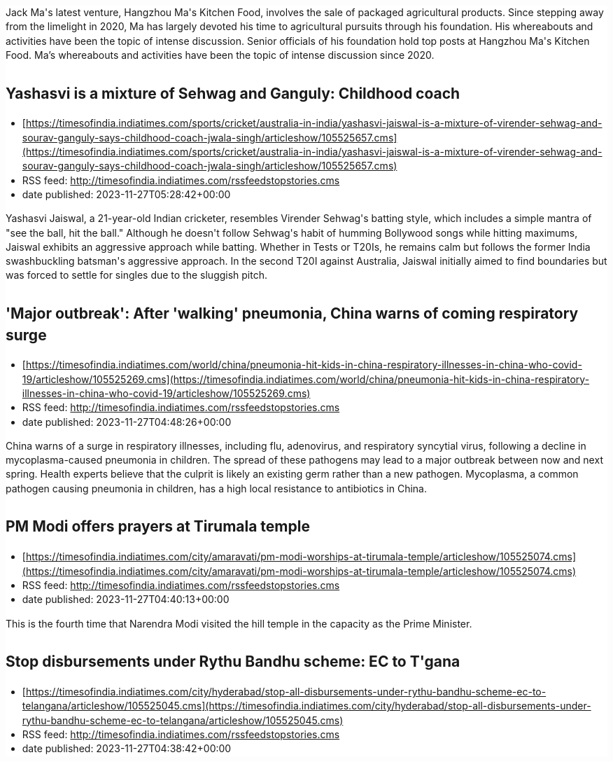 Jack Ma's latest venture, Hangzhou Ma's Kitchen Food, involves the sale of packaged agricultural products. Since stepping away from the limelight in 2020, Ma has largely devoted his time to agricultural pursuits through his foundation. His whereabouts and activities have been the topic of intense discussion. Senior officials of his foundation hold top posts at Hangzhou Ma's Kitchen Food. Ma’s whereabouts and activities have been the topic of intense discussion since 2020.

## Yashasvi is a mixture of Sehwag and Ganguly: Childhood coach
 - [https://timesofindia.indiatimes.com/sports/cricket/australia-in-india/yashasvi-jaiswal-is-a-mixture-of-virender-sehwag-and-sourav-ganguly-says-childhood-coach-jwala-singh/articleshow/105525657.cms](https://timesofindia.indiatimes.com/sports/cricket/australia-in-india/yashasvi-jaiswal-is-a-mixture-of-virender-sehwag-and-sourav-ganguly-says-childhood-coach-jwala-singh/articleshow/105525657.cms)
 - RSS feed: http://timesofindia.indiatimes.com/rssfeedstopstories.cms
 - date published: 2023-11-27T05:28:42+00:00

Yashasvi Jaiswal, a 21-year-old Indian cricketer, resembles Virender Sehwag's batting style, which includes a simple mantra of "see the ball, hit the ball." Although he doesn't follow Sehwag's habit of humming Bollywood songs while hitting maximums, Jaiswal exhibits an aggressive approach while batting. Whether in Tests or T20Is, he remains calm but follows the former India swashbuckling batsman's aggressive approach. In the second T20I against Australia, Jaiswal initially aimed to find boundaries but was forced to settle for singles due to the sluggish pitch.

## 'Major outbreak': After 'walking' pneumonia, China warns of coming respiratory surge
 - [https://timesofindia.indiatimes.com/world/china/pneumonia-hit-kids-in-china-respiratory-illnesses-in-china-who-covid-19/articleshow/105525269.cms](https://timesofindia.indiatimes.com/world/china/pneumonia-hit-kids-in-china-respiratory-illnesses-in-china-who-covid-19/articleshow/105525269.cms)
 - RSS feed: http://timesofindia.indiatimes.com/rssfeedstopstories.cms
 - date published: 2023-11-27T04:48:26+00:00

China warns of a surge in respiratory illnesses, including flu, adenovirus, and respiratory syncytial virus, following a decline in mycoplasma-caused pneumonia in children. The spread of these pathogens may lead to a major outbreak between now and next spring. Health experts believe that the culprit is likely an existing germ rather than a new pathogen. Mycoplasma, a common pathogen causing pneumonia in children, has a high local resistance to antibiotics in China.

## PM Modi offers prayers at Tirumala temple
 - [https://timesofindia.indiatimes.com/city/amaravati/pm-modi-worships-at-tirumala-temple/articleshow/105525074.cms](https://timesofindia.indiatimes.com/city/amaravati/pm-modi-worships-at-tirumala-temple/articleshow/105525074.cms)
 - RSS feed: http://timesofindia.indiatimes.com/rssfeedstopstories.cms
 - date published: 2023-11-27T04:40:13+00:00

This is the fourth time that Narendra Modi visited the hill temple in the capacity as the Prime Minister.

## Stop disbursements under Rythu Bandhu scheme: EC to T'gana
 - [https://timesofindia.indiatimes.com/city/hyderabad/stop-all-disbursements-under-rythu-bandhu-scheme-ec-to-telangana/articleshow/105525045.cms](https://timesofindia.indiatimes.com/city/hyderabad/stop-all-disbursements-under-rythu-bandhu-scheme-ec-to-telangana/articleshow/105525045.cms)
 - RSS feed: http://timesofindia.indiatimes.com/rssfeedstopstories.cms
 - date published: 2023-11-27T04:38:42+00:00

